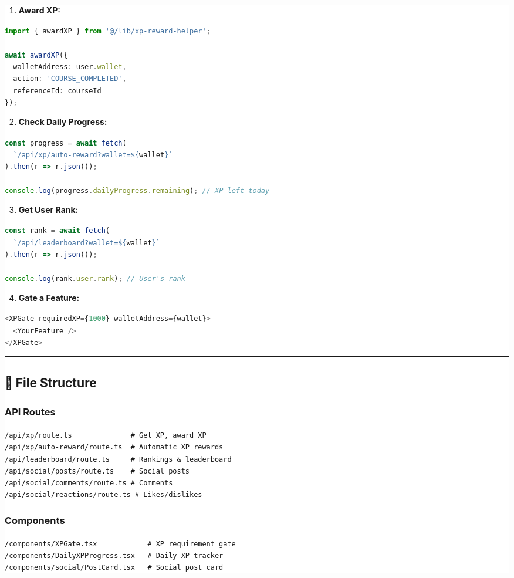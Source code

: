 1. **Award XP:**
```typescript
import { awardXP } from '@/lib/xp-reward-helper';

await awardXP({
  walletAddress: user.wallet,
  action: 'COURSE_COMPLETED',
  referenceId: courseId
});
```

2. **Check Daily Progress:**
```typescript
const progress = await fetch(
  `/api/xp/auto-reward?wallet=${wallet}`
).then(r => r.json());

console.log(progress.dailyProgress.remaining); // XP left today
```

3. **Get User Rank:**
```typescript
const rank = await fetch(
  `/api/leaderboard?wallet=${wallet}`
).then(r => r.json());

console.log(rank.user.rank); // User's rank
```

4. **Gate a Feature:**
```typescript
<XPGate requiredXP={1000} walletAddress={wallet}>
  <YourFeature />
</XPGate>
```

---

## 📁 File Structure

### API Routes
```
/api/xp/route.ts              # Get XP, award XP
/api/xp/auto-reward/route.ts  # Automatic XP rewards
/api/leaderboard/route.ts     # Rankings & leaderboard
/api/social/posts/route.ts    # Social posts
/api/social/comments/route.ts # Comments
/api/social/reactions/route.ts # Likes/dislikes
```

### Components
```
/components/XPGate.tsx            # XP requirement gate
/components/DailyXPProgress.tsx   # Daily XP tracker
/components/social/PostCard.tsx   # Social post card
```
